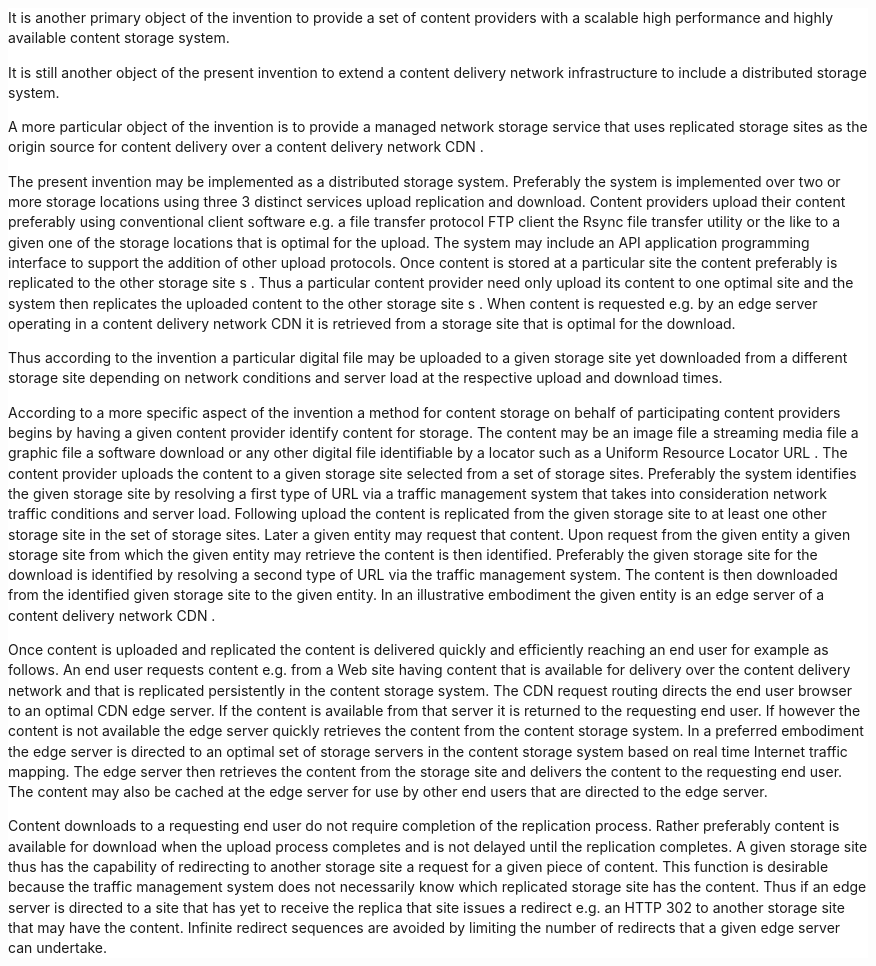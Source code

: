 It is another primary object of the invention to provide a set of content providers with a scalable high performance and highly available content storage system.

It is still another object of the present invention to extend a content delivery network infrastructure to include a distributed storage system.

A more particular object of the invention is to provide a managed network storage service that uses replicated storage sites as the origin source for content delivery over a content delivery network CDN .

The present invention may be implemented as a distributed storage system. Preferably the system is implemented over two or more storage locations using three 3 distinct services upload replication and download. Content providers upload their content preferably using conventional client software e.g. a file transfer protocol FTP client the Rsync file transfer utility or the like to a given one of the storage locations that is optimal for the upload. The system may include an API application programming interface to support the addition of other upload protocols. Once content is stored at a particular site the content preferably is replicated to the other storage site s . Thus a particular content provider need only upload its content to one optimal site and the system then replicates the uploaded content to the other storage site s . When content is requested e.g. by an edge server operating in a content delivery network CDN it is retrieved from a storage site that is optimal for the download.

Thus according to the invention a particular digital file may be uploaded to a given storage site yet downloaded from a different storage site depending on network conditions and server load at the respective upload and download times.

According to a more specific aspect of the invention a method for content storage on behalf of participating content providers begins by having a given content provider identify content for storage. The content may be an image file a streaming media file a graphic file a software download or any other digital file identifiable by a locator such as a Uniform Resource Locator URL . The content provider uploads the content to a given storage site selected from a set of storage sites. Preferably the system identifies the given storage site by resolving a first type of URL via a traffic management system that takes into consideration network traffic conditions and server load. Following upload the content is replicated from the given storage site to at least one other storage site in the set of storage sites. Later a given entity may request that content. Upon request from the given entity a given storage site from which the given entity may retrieve the content is then identified. Preferably the given storage site for the download is identified by resolving a second type of URL via the traffic management system. The content is then downloaded from the identified given storage site to the given entity. In an illustrative embodiment the given entity is an edge server of a content delivery network CDN .

Once content is uploaded and replicated the content is delivered quickly and efficiently reaching an end user for example as follows. An end user requests content e.g. from a Web site having content that is available for delivery over the content delivery network and that is replicated persistently in the content storage system. The CDN request routing directs the end user browser to an optimal CDN edge server. If the content is available from that server it is returned to the requesting end user. If however the content is not available the edge server quickly retrieves the content from the content storage system. In a preferred embodiment the edge server is directed to an optimal set of storage servers in the content storage system based on real time Internet traffic mapping. The edge server then retrieves the content from the storage site and delivers the content to the requesting end user. The content may also be cached at the edge server for use by other end users that are directed to the edge server.

Content downloads to a requesting end user do not require completion of the replication process. Rather preferably content is available for download when the upload process completes and is not delayed until the replication completes. A given storage site thus has the capability of redirecting to another storage site a request for a given piece of content. This function is desirable because the traffic management system does not necessarily know which replicated storage site has the content. Thus if an edge server is directed to a site that has yet to receive the replica that site issues a redirect e.g. an HTTP 302 to another storage site that may have the content. Infinite redirect sequences are avoided by limiting the number of redirects that a given edge server can undertake.
